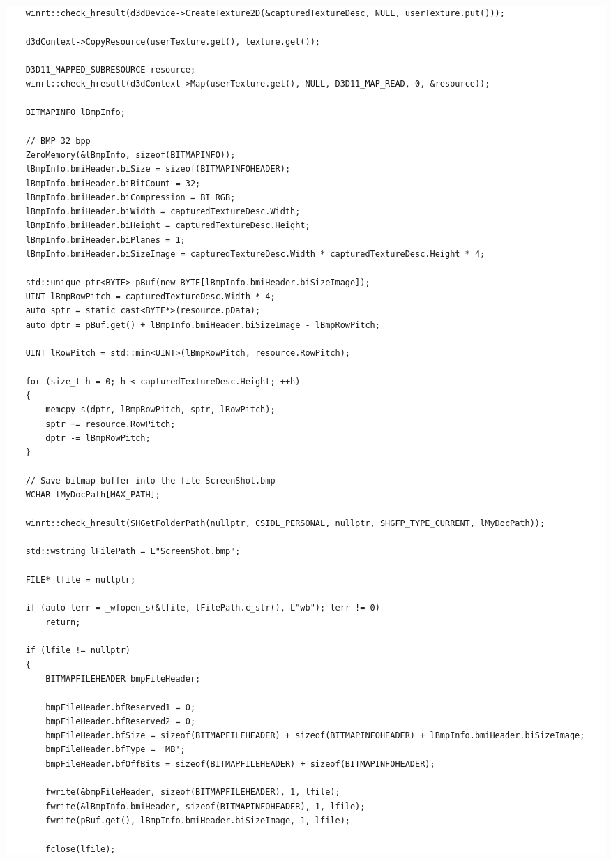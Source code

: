 ```
    winrt::check_hresult(d3dDevice->CreateTexture2D(&capturedTextureDesc, NULL, userTexture.put()));

    d3dContext->CopyResource(userTexture.get(), texture.get());

    D3D11_MAPPED_SUBRESOURCE resource;
    winrt::check_hresult(d3dContext->Map(userTexture.get(), NULL, D3D11_MAP_READ, 0, &resource));

    BITMAPINFO lBmpInfo;

    // BMP 32 bpp
    ZeroMemory(&lBmpInfo, sizeof(BITMAPINFO));
    lBmpInfo.bmiHeader.biSize = sizeof(BITMAPINFOHEADER);
    lBmpInfo.bmiHeader.biBitCount = 32;
    lBmpInfo.bmiHeader.biCompression = BI_RGB;
    lBmpInfo.bmiHeader.biWidth = capturedTextureDesc.Width;
    lBmpInfo.bmiHeader.biHeight = capturedTextureDesc.Height;
    lBmpInfo.bmiHeader.biPlanes = 1;
    lBmpInfo.bmiHeader.biSizeImage = capturedTextureDesc.Width * capturedTextureDesc.Height * 4;

    std::unique_ptr<BYTE> pBuf(new BYTE[lBmpInfo.bmiHeader.biSizeImage]);
    UINT lBmpRowPitch = capturedTextureDesc.Width * 4;
    auto sptr = static_cast<BYTE*>(resource.pData);
    auto dptr = pBuf.get() + lBmpInfo.bmiHeader.biSizeImage - lBmpRowPitch;

    UINT lRowPitch = std::min<UINT>(lBmpRowPitch, resource.RowPitch);

    for (size_t h = 0; h < capturedTextureDesc.Height; ++h)
    {
        memcpy_s(dptr, lBmpRowPitch, sptr, lRowPitch);
        sptr += resource.RowPitch;
        dptr -= lBmpRowPitch;
    }

    // Save bitmap buffer into the file ScreenShot.bmp
    WCHAR lMyDocPath[MAX_PATH];

    winrt::check_hresult(SHGetFolderPath(nullptr, CSIDL_PERSONAL, nullptr, SHGFP_TYPE_CURRENT, lMyDocPath));

    std::wstring lFilePath = L"ScreenShot.bmp";

    FILE* lfile = nullptr;

    if (auto lerr = _wfopen_s(&lfile, lFilePath.c_str(), L"wb"); lerr != 0)
        return;

    if (lfile != nullptr)
    {
        BITMAPFILEHEADER bmpFileHeader;

        bmpFileHeader.bfReserved1 = 0;
        bmpFileHeader.bfReserved2 = 0;
        bmpFileHeader.bfSize = sizeof(BITMAPFILEHEADER) + sizeof(BITMAPINFOHEADER) + lBmpInfo.bmiHeader.biSizeImage;
        bmpFileHeader.bfType = 'MB';
        bmpFileHeader.bfOffBits = sizeof(BITMAPFILEHEADER) + sizeof(BITMAPINFOHEADER);

        fwrite(&bmpFileHeader, sizeof(BITMAPFILEHEADER), 1, lfile);
        fwrite(&lBmpInfo.bmiHeader, sizeof(BITMAPINFOHEADER), 1, lfile);
        fwrite(pBuf.get(), lBmpInfo.bmiHeader.biSizeImage, 1, lfile);

        fclose(lfile);
```
